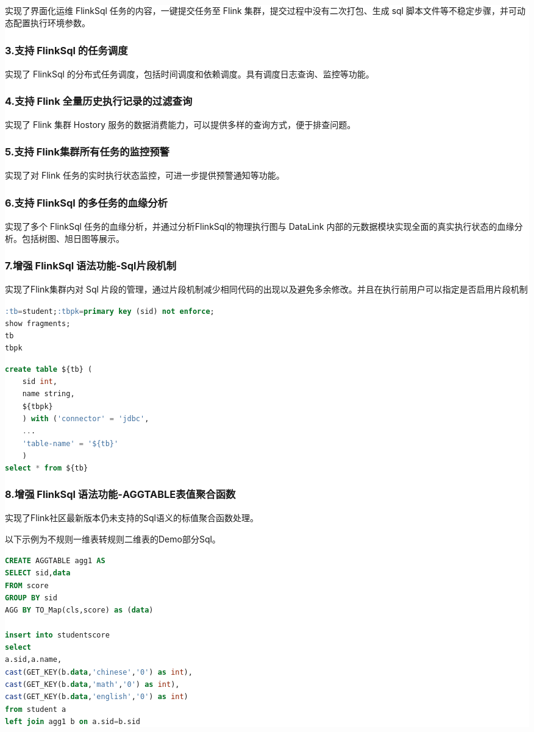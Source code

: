 实现了界面化运维 FlinkSql 任务的内容，一键提交任务至 Flink 集群，提交过程中没有二次打包、生成 sql 脚本文件等不稳定步骤，并可动态配置执行环境参数。

### **3.支持 FlinkSql 的任务调度**

实现了 FlinkSql 的分布式任务调度，包括时间调度和依赖调度。具有调度日志查询、监控等功能。

### **4.支持 Flink 全量历史执行记录的过滤查询**

实现了 Flink 集群 Hostory 服务的数据消费能力，可以提供多样的查询方式，便于排查问题。

### **5.支持 Flink集群所有任务的监控预警**

实现了对 Flink 任务的实时执行状态监控，可进一步提供预警通知等功能。

### **6.支持 FlinkSql 的多任务的血缘分析**

实现了多个 FlinkSql 任务的血缘分析，并通过分析FlinkSql的物理执行图与 DataLink 内部的元数据模块实现全面的真实执行状态的血缘分析。包括树图、旭日图等展示。

### **7.增强 FlinkSql 语法功能**-Sql片段机制

实现了Flink集群内对 Sql 片段的管理，通过片段机制减少相同代码的出现以及避免多余修改。并且在执行前用户可以指定是否启用片段机制

```sql
:tb=student;:tbpk=primary key (sid) not enforce;
show fragments;
tb
tbpk
```

```sql
create table ${tb} (
	sid int,
	name string,
	${tbpk}
	) with ('connector' = 'jdbc',
	...
	'table-name' = '${tb}'
	)
select * from ${tb}
```

### **8.增强 FlinkSql 语法功能-AGGTABLE表值聚合函数**

实现了Flink社区最新版本仍未支持的Sql语义的标值聚合函数处理。

以下示例为不规则一维表转规则二维表的Demo部分Sql。

```sql
CREATE AGGTABLE agg1 AS 
SELECT sid,data
FROM score
GROUP BY sid
AGG BY TO_Map(cls,score) as (data)

insert into studentscore
select 
a.sid,a.name,
cast(GET_KEY(b.data,'chinese','0') as int),
cast(GET_KEY(b.data,'math','0') as int),
cast(GET_KEY(b.data,'english','0') as int)
from student a
left join agg1 b on a.sid=b.sid 
```
